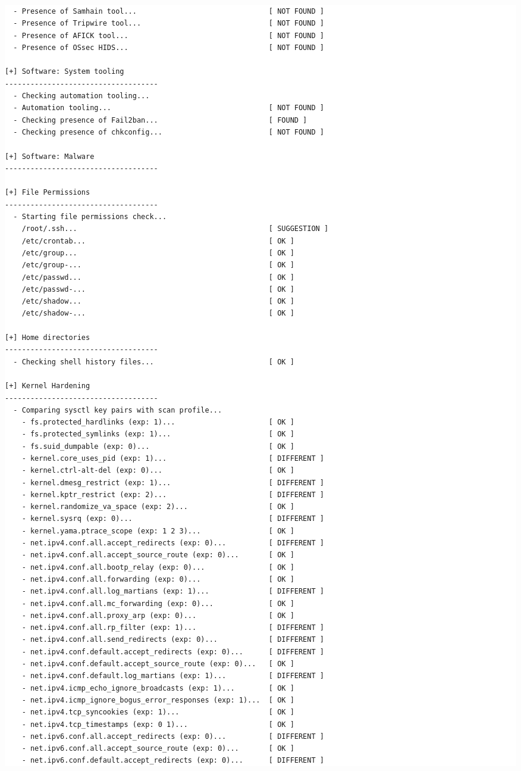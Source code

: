 ```
  - Presence of Samhain tool...                               [ NOT FOUND ]
  - Presence of Tripwire tool...                              [ NOT FOUND ]
  - Presence of AFICK tool...                                 [ NOT FOUND ]
  - Presence of OSsec HIDS...                                 [ NOT FOUND ]

[+] Software: System tooling
------------------------------------
  - Checking automation tooling...
  - Automation tooling...                                     [ NOT FOUND ]
  - Checking presence of Fail2ban...                          [ FOUND ]
  - Checking presence of chkconfig...                         [ NOT FOUND ]

[+] Software: Malware
------------------------------------

[+] File Permissions
------------------------------------
  - Starting file permissions check...
    /root/.ssh...                                             [ SUGGESTION ]
    /etc/crontab...                                           [ OK ]
    /etc/group...                                             [ OK ]
    /etc/group-...                                            [ OK ]
    /etc/passwd...                                            [ OK ]
    /etc/passwd-...                                           [ OK ]
    /etc/shadow...                                            [ OK ]
    /etc/shadow-...                                           [ OK ]

[+] Home directories
------------------------------------
  - Checking shell history files...                           [ OK ]

[+] Kernel Hardening
------------------------------------
  - Comparing sysctl key pairs with scan profile...
    - fs.protected_hardlinks (exp: 1)...                      [ OK ]
    - fs.protected_symlinks (exp: 1)...                       [ OK ]
    - fs.suid_dumpable (exp: 0)...                            [ OK ]
    - kernel.core_uses_pid (exp: 1)...                        [ DIFFERENT ]
    - kernel.ctrl-alt-del (exp: 0)...                         [ OK ]
    - kernel.dmesg_restrict (exp: 1)...                       [ DIFFERENT ]
    - kernel.kptr_restrict (exp: 2)...                        [ DIFFERENT ]
    - kernel.randomize_va_space (exp: 2)...                   [ OK ]
    - kernel.sysrq (exp: 0)...                                [ DIFFERENT ]
    - kernel.yama.ptrace_scope (exp: 1 2 3)...                [ OK ]
    - net.ipv4.conf.all.accept_redirects (exp: 0)...          [ DIFFERENT ]
    - net.ipv4.conf.all.accept_source_route (exp: 0)...       [ OK ]
    - net.ipv4.conf.all.bootp_relay (exp: 0)...               [ OK ]
    - net.ipv4.conf.all.forwarding (exp: 0)...                [ OK ]
    - net.ipv4.conf.all.log_martians (exp: 1)...              [ DIFFERENT ]
    - net.ipv4.conf.all.mc_forwarding (exp: 0)...             [ OK ]
    - net.ipv4.conf.all.proxy_arp (exp: 0)...                 [ OK ]
    - net.ipv4.conf.all.rp_filter (exp: 1)...                 [ DIFFERENT ]
    - net.ipv4.conf.all.send_redirects (exp: 0)...            [ DIFFERENT ]
    - net.ipv4.conf.default.accept_redirects (exp: 0)...      [ DIFFERENT ]
    - net.ipv4.conf.default.accept_source_route (exp: 0)...   [ OK ]
    - net.ipv4.conf.default.log_martians (exp: 1)...          [ DIFFERENT ]
    - net.ipv4.icmp_echo_ignore_broadcasts (exp: 1)...        [ OK ]
    - net.ipv4.icmp_ignore_bogus_error_responses (exp: 1)...  [ OK ]
    - net.ipv4.tcp_syncookies (exp: 1)...                     [ OK ]
    - net.ipv4.tcp_timestamps (exp: 0 1)...                   [ OK ]
    - net.ipv6.conf.all.accept_redirects (exp: 0)...          [ DIFFERENT ]
    - net.ipv6.conf.all.accept_source_route (exp: 0)...       [ OK ]
    - net.ipv6.conf.default.accept_redirects (exp: 0)...      [ DIFFERENT ]
```